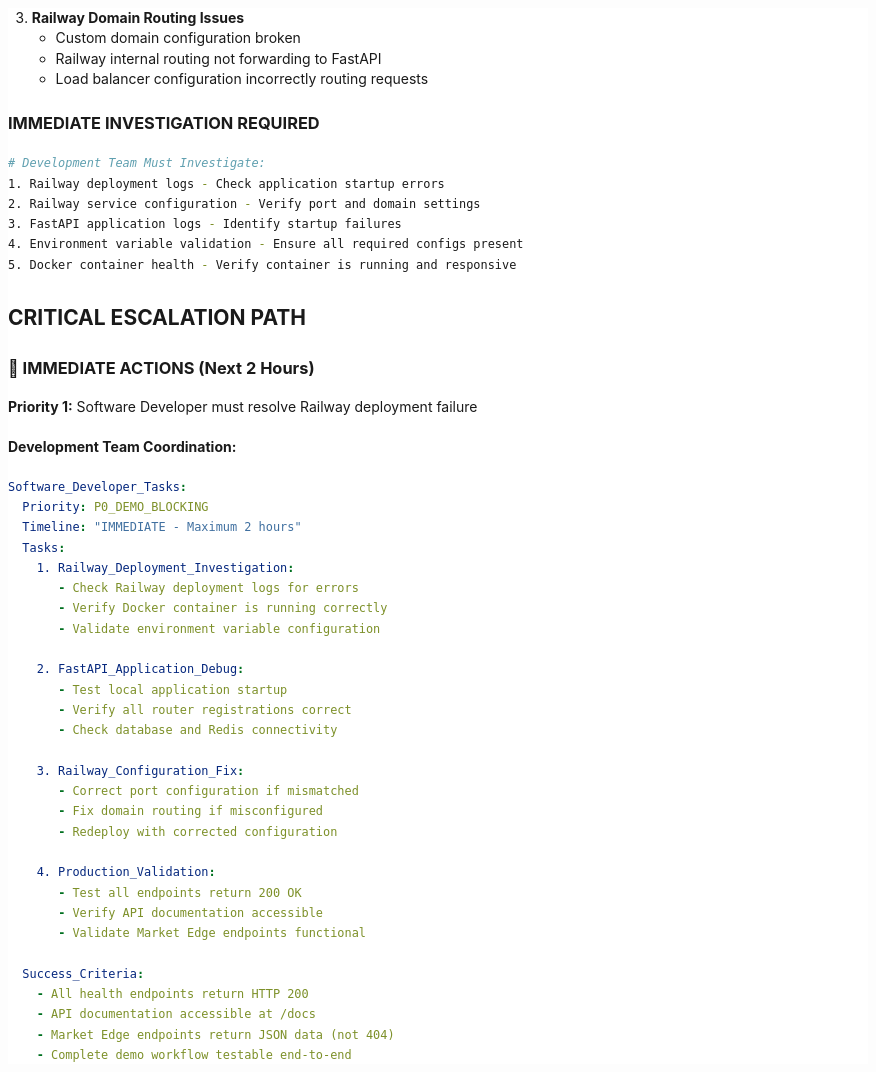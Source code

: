 3. **Railway Domain Routing Issues**
   - Custom domain configuration broken
   - Railway internal routing not forwarding to FastAPI
   - Load balancer configuration incorrectly routing requests

### IMMEDIATE INVESTIGATION REQUIRED
```bash
# Development Team Must Investigate:
1. Railway deployment logs - Check application startup errors
2. Railway service configuration - Verify port and domain settings  
3. FastAPI application logs - Identify startup failures
4. Environment variable validation - Ensure all required configs present
5. Docker container health - Verify container is running and responsive
```

## CRITICAL ESCALATION PATH

### 🚨 IMMEDIATE ACTIONS (Next 2 Hours)
**Priority 1:** Software Developer must resolve Railway deployment failure

#### Development Team Coordination:
```yaml
Software_Developer_Tasks:
  Priority: P0_DEMO_BLOCKING
  Timeline: "IMMEDIATE - Maximum 2 hours"
  Tasks:
    1. Railway_Deployment_Investigation:
       - Check Railway deployment logs for errors
       - Verify Docker container is running correctly
       - Validate environment variable configuration
       
    2. FastAPI_Application_Debug:
       - Test local application startup
       - Verify all router registrations correct
       - Check database and Redis connectivity
       
    3. Railway_Configuration_Fix:
       - Correct port configuration if mismatched
       - Fix domain routing if misconfigured
       - Redeploy with corrected configuration
       
    4. Production_Validation:
       - Test all endpoints return 200 OK
       - Verify API documentation accessible
       - Validate Market Edge endpoints functional

  Success_Criteria:
    - All health endpoints return HTTP 200
    - API documentation accessible at /docs
    - Market Edge endpoints return JSON data (not 404)
    - Complete demo workflow testable end-to-end
```
